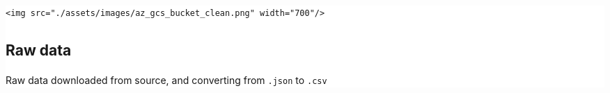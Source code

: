     <img src="./assets/images/az_gcs_bucket_clean.png" width="700"/>
</p>

## Raw data
Raw data downloaded from source, and converting from `.json` to `.csv`
<p align="center">